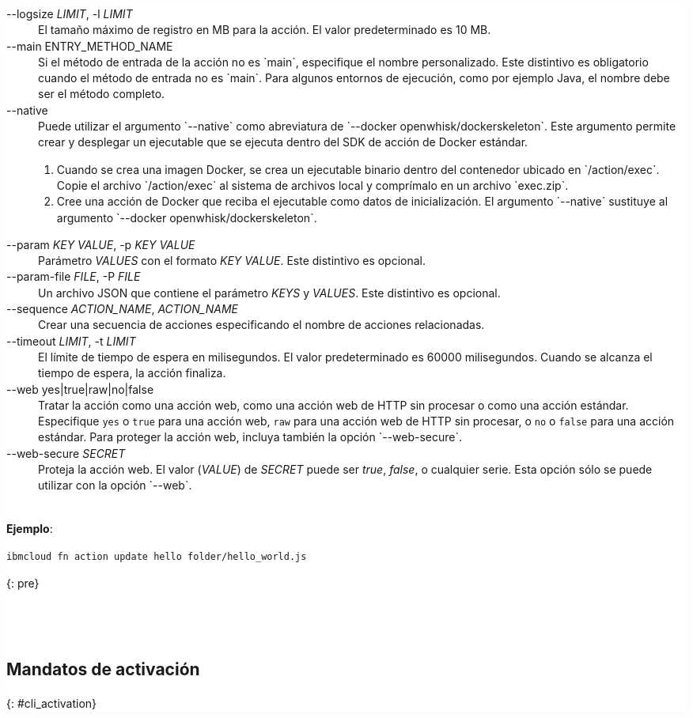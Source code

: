   <dt>--logsize <em>LIMIT</em>, -l <em>LIMIT</em></dt>
  <dd>El tamaño máximo de registro en MB para la acción. El valor predeterminado es 10 MB.</dd>

  <dt>--main ENTRY_METHOD_NAME</dt>
  <dd>Si el método de entrada de la acción no es `main`, especifique el nombre personalizado. Este distintivo es obligatorio cuando el método de entrada no es `main`. Para algunos entornos de ejecución, como por ejemplo Java, el nombre debe ser el método completo.</dd>

  <dt>--native</dt>
  <dd>Puede utilizar el argumento `--native` como abreviatura de `--docker openwhisk/dockerskeleton`. Este argumento permite crear y desplegar un ejecutable que se ejecuta dentro del SDK de acción de Docker estándar.
      <ol><li>Cuando se crea una imagen Docker, se crea un ejecutable binario dentro del contenedor ubicado en `/action/exec`. Copie el archivo `/action/exec` al sistema de archivos local y comprímalo en un archivo `exec.zip`.</li>
      <li>Cree una acción de Docker que reciba el ejecutable como datos de inicialización. El argumento `--native` sustituye al argumento `--docker openwhisk/dockerskeleton`.</li></ol>

  <dt>--param <em>KEY</em> <em>VALUE</em>, -p <em>KEY</em> <em>VALUE</em></dt>
  <dd>Parámetro <em>VALUES</em> con el formato <em>KEY</em> <em>VALUE</em>. Este distintivo es opcional.</dd>

  <dt>--param-file <em>FILE</em>, -P <em>FILE</em></dt>
  <dd>Un archivo JSON que contiene el parámetro <em>KEYS</em> y <em>VALUES</em>. Este distintivo es opcional.</dd>

  <dt>--sequence <em>ACTION_NAME</em>, <em>ACTION_NAME</em></dt>
  <dd>Crear una secuencia de acciones especificando el nombre de acciones relacionadas.</dd>

  <dt>--timeout <em>LIMIT</em>, -t <em>LIMIT</em></dt>
  <dd>El límite de tiempo de espera en milisegundos. El valor predeterminado es 60000 milisegundos. Cuando se alcanza el tiempo de espera, la acción finaliza.</dd>

  <dt>--web yes|true|raw|no|false</dt>
  <dd>Tratar la acción como una acción web, como una acción web de HTTP sin procesar o como una acción estándar. Especifique <code>yes</code> o <code>true</code> para una acción web, <code>raw</code> para una acción web de HTTP sin procesar, o <code>no</code> o <code>false</code> para una acción estándar. Para proteger la acción web, incluya también la opción `--web-secure`.</dd>

  <dt>--web-secure <em>SECRET</em></dt>
  <dd>Proteja la acción web. El valor (<em>VALUE</em>) de <em>SECRET</em> puede ser <em>true</em>, <em>false</em>, o cualquier serie. Esta opción sólo se puede utilizar con la opción `--web`.</dd>
  </dl>

<br /><strong>Ejemplo</strong>:
```
ibmcloud fn action update hello folder/hello_world.js
```
{: pre}




<br /><br />
## Mandatos de activación
{: #cli_activation}
